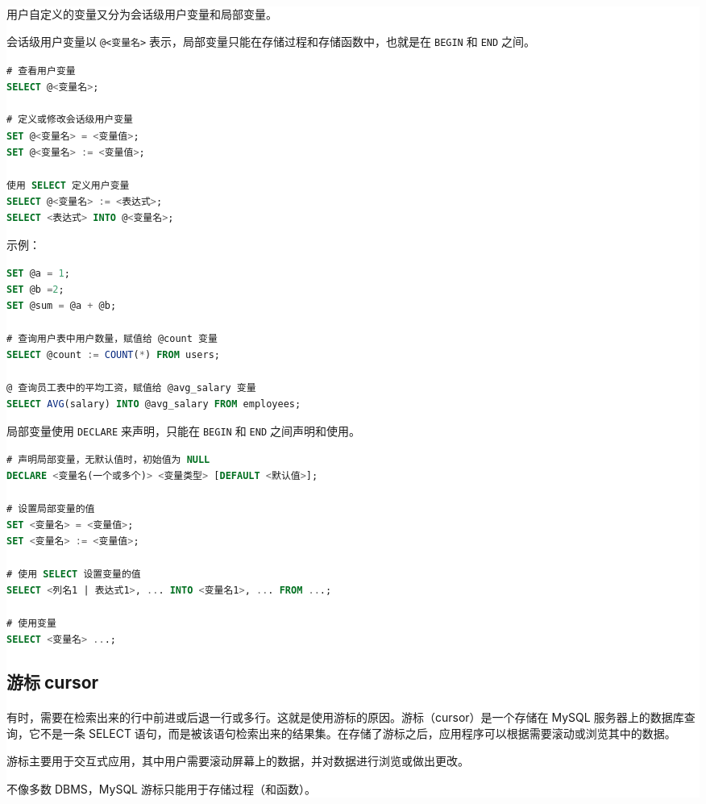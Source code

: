 用户自定义的变量又分为会话级用户变量和局部变量。

会话级用户变量以 `@<变量名>` 表示，局部变量只能在存储过程和存储函数中，也就是在 `BEGIN` 和 `END` 之间。

```sql
# 查看用户变量
SELECT @<变量名>;

# 定义或修改会话级用户变量
SET @<变量名> = <变量值>;
SET @<变量名> := <变量值>;

使用 SELECT 定义用户变量
SELECT @<变量名> := <表达式>;
SELECT <表达式> INTO @<变量名>;
```

示例：

```sql
SET @a = 1;
SET @b =2;
SET @sum = @a + @b;

# 查询用户表中用户数量，赋值给 @count 变量
SELECT @count := COUNT(*) FROM users;

@ 查询员工表中的平均工资，赋值给 @avg_salary 变量
SELECT AVG(salary) INTO @avg_salary FROM employees;
```

局部变量使用 `DECLARE` 来声明，只能在 `BEGIN` 和 `END` 之间声明和使用。

```sql
# 声明局部变量，无默认值时，初始值为 NULL
DECLARE <变量名(一个或多个)> <变量类型> [DEFAULT <默认值>];

# 设置局部变量的值
SET <变量名> = <变量值>;
SET <变量名> := <变量值>;

# 使用 SELECT 设置变量的值
SELECT <列名1 | 表达式1>, ... INTO <变量名1>, ... FROM ...;

# 使用变量
SELECT <变量名> ...;
```

## 游标 cursor

有时，需要在检索出来的行中前进或后退一行或多行。这就是使用游标的原因。游标（cursor）是一个存储在 MySQL 服务器上的数据库查询，它不是一条 SELECT 语句，而是被该语句检索出来的结果集。在存储了游标之后，应用程序可以根据需要滚动或浏览其中的数据。

游标主要用于交互式应用，其中用户需要滚动屏幕上的数据，并对数据进行浏览或做出更改。

不像多数 DBMS，MySQL 游标只能用于存储过程（和函数）。
